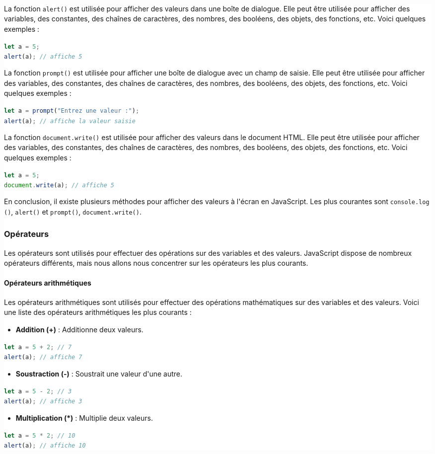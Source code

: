 La fonction `alert()` est utilisée pour afficher des valeurs dans une boîte de dialogue. Elle peut être utilisée pour afficher des variables, des constantes, des chaînes de caractères, des nombres, des booléens, des objets, des fonctions, etc. Voici quelques exemples :

```js
let a = 5;
alert(a); // affiche 5
```

La fonction `prompt()` est utilisée pour afficher une boîte de dialogue avec un champ de saisie. Elle peut être utilisée pour afficher des variables, des constantes, des chaînes de caractères, des nombres, des booléens, des objets, des fonctions, etc. Voici quelques exemples :

```js
let a = prompt("Entrez une valeur :");
alert(a); // affiche la valeur saisie
```

La fonction `document.write()` est utilisée pour afficher des valeurs dans le document HTML. Elle peut être utilisée pour afficher des variables, des constantes, des chaînes de caractères, des nombres, des booléens, des objets, des fonctions, etc. Voici quelques exemples :

```js
let a = 5;
document.write(a); // affiche 5
```

En conclusion, il existe plusieurs méthodes pour afficher des valeurs à l'écran en JavaScript. Les plus courantes sont `console.log()`, `alert()` et `prompt()`, `document.write()`.

### Opérateurs

Les opérateurs sont utilisés pour effectuer des opérations sur des variables et des valeurs. JavaScript dispose de nombreux opérateurs différents, mais nous allons nous concentrer sur les opérateurs les plus courants.

#### Opérateurs arithmétiques

Les opérateurs arithmétiques sont utilisés pour effectuer des opérations mathématiques sur des variables et des valeurs. Voici une liste des opérateurs arithmétiques les plus courants :

- **Addition (+)** : Additionne deux valeurs.

```js
let a = 5 + 2; // 7
alert(a); // affiche 7
```

- **Soustraction (-)** : Soustrait une valeur d'une autre.

```js
let a = 5 - 2; // 3
alert(a); // affiche 3
```

- **Multiplication (\*)** : Multiplie deux valeurs.

```js
let a = 5 * 2; // 10
alert(a); // affiche 10
```
